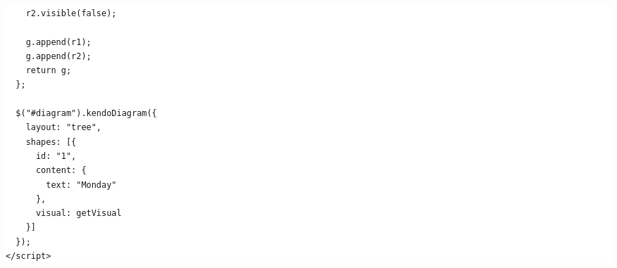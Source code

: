         r2.visible(false);

        g.append(r1);
        g.append(r2);
        return g;
      };

      $("#diagram").kendoDiagram({
        layout: "tree",
        shapes: [{
          id: "1",
          content: {
            text: "Monday"
          },
          visual: getVisual
        }]
      });
    </script> 